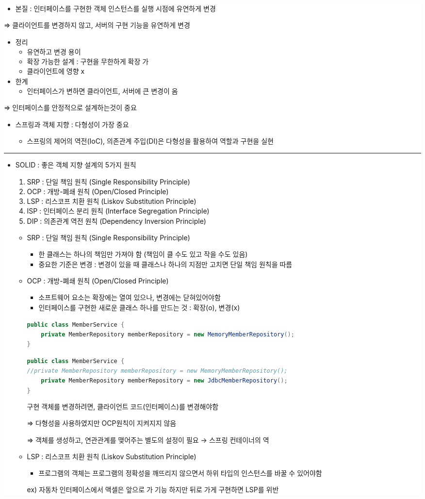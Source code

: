   - 본질 : 인터페이스를 구현한 객체 인스턴스를 실행 시점에 유연하게 변경

  ⇒ 클라이언트를 변경하지 않고, 서버의 구현 기능을 유연하게 변경

  - 정리
    - 유연하고 변경 용이
    - 확장 가능한 설계 : 구현을 무한하게 확장 가
    - 클라이언트에 영향 x
  - 한계
    - 인터페이스가 변하면 클라이언트, 서버에 큰 변경이 옴

  ⇒ 인터페이스를 안정적으로 설계하는것이 중요
- 스프링과 객체 지향 : 다형성이 가장 중요

  - 스프링의 제어의 역전(IoC), 의존관계 주입(DI)은 다형성을 활용하여 역할과 구현을 실현

---

- SOLID : 좋은 객체 지향 설계의 5가지 원칙

  1. SRP : 단일 책임 원칙 (Single Responsibility Principle)
  2. OCP : 개방-폐쇄 원칙 (Open/Closed Principle)
  3. LSP : 리스코프 치환 원칙 (Liskov Substitution Principle)
  4. ISP : 인터페이스 분리 원칙 (Interface Segregation Principle)
  5. DIP : 의존관계 역전 원칙 (Dependency Inversion Principle)

  - SRP : 단일 책임 원칙 (Single Responsibility Principle)

    - 한 클래스는 하나의 책임만 가져야 함 (책임이 클 수도 있고 작을 수도 있음)
    - 중요한 기준은 변경 : 변경이 있을 때 클래스나 하나의 지점만 고치면 단일 책임 원칙을 따름
  - OCP : 개방-폐쇄 원칙 (Open/Closed Principle)

    - 소프트웨어 요소는 확장에는 열여 있으나, 변경에는 닫혀있어야함
    - 인터페이스를 구현한 새로운 클래스 하나를 만드는 것 : 확장(o), 변경(x)

    ```java
    public class MemberService {
    	private MemberRepository memberRepository = new MemoryMemberRepository();
    }
    ```

    ```java
    public class MemberService {
    //private MemberRepository memberRepository = new MemoryMemberRepository();
    	private MemberRepository memberRepository = new JdbcMemberRepository();
    }
    ```

    구현 객체를 변경하려면, 클라이언트 코드(인터페이스)를 변경해야함

    ⇒ 다형성을 사용하였지만 OCP원칙이 지켜지지 않음

    ⇒ 객체를 생성하고, 연관관계를 맺어주는 별도의 설정이 필요 → 스프링 컨테이너의 역
  - LSP : 리스코프 치환 원칙 (Liskov Substitution Principle)

    - 프로그램의 객체는 프로그램의 정확성을 깨뜨리지 않으면서 하위 타입의 인스턴스를 바꿀 수 있어야함

    ex) 자동차 인터페이스에서 액셀은 앞으로 가 기능 하지만 뒤로 가게 구현하면 LSP를 위반
